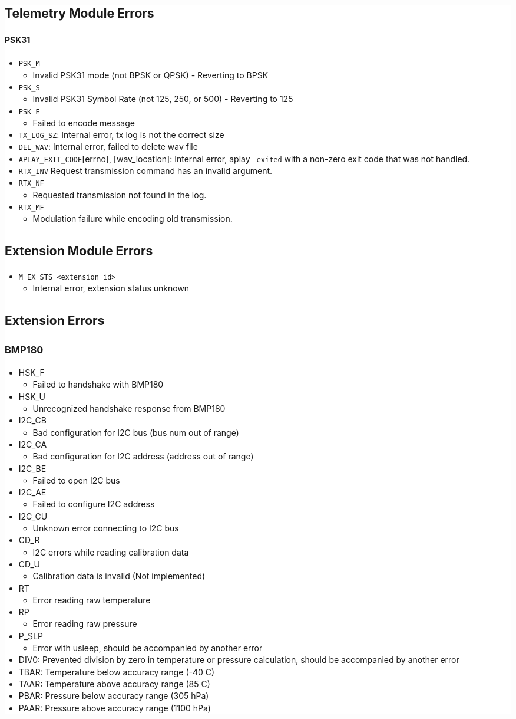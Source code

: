 ## Telemetry Module Errors
#### PSK31
 - ``PSK_M`` 
   - Invalid PSK31 mode (not BPSK or QPSK) - Reverting to BPSK
 - ``PSK_S`` 
   - Invalid PSK31 Symbol Rate (not 125, 250, or 500) - Reverting to 125
 - ``PSK_E`` 
   - Failed to encode message
 - ``TX_LOG_SZ``: Internal error, tx log is not the correct size
 - ``DEL_WAV``: Internal error, failed to delete wav file
 - ``APLAY_EXIT_CODE``[errno], [wav_location]: Internal error, aplay
   `` exited`` with a non-zero exit code that was not handled.
 - ``RTX_INV`` Request transmission command has an invalid argument.
 - ``RTX_NF`` 
   - Requested transmission not found in the log.
 - ``RTX_MF`` 
   - Modulation failure while encoding old transmission.

## Extension Module Errors
 - ``M_EX_STS <extension id>``
   - Internal error, extension status unknown

## Extension Errors
### BMP180
 - HSK_F
   - Failed to handshake with BMP180
 - HSK_U
   - Unrecognized handshake response from BMP180
 - I2C_CB
   - Bad configuration for I2C bus (bus num out of range)
 - I2C_CA
   - Bad configuration for I2C address (address out of range)
 - I2C_BE
   - Failed to open I2C bus
 - I2C_AE
   - Failed to configure I2C address
 - I2C_CU
   - Unknown error connecting to I2C bus
 - CD_R
   - I2C errors while reading calibration data
 - CD_U
   - Calibration data is invalid (Not implemented)
 - RT
   - Error reading raw temperature
 - RP
   - Error reading raw pressure
 - P_SLP
   - Error with usleep, should be accompanied by another error
 - DIV0: Prevented division by zero in temperature or pressure calculation, should be accompanied by another error
 - TBAR: Temperature below accuracy range (-40 C)
 - TAAR: Temperature above accuracy range (85 C)
 - PBAR: Pressure below accuracy range (305 hPa)
 - PAAR: Pressure above accuracy range (1100 hPa)
